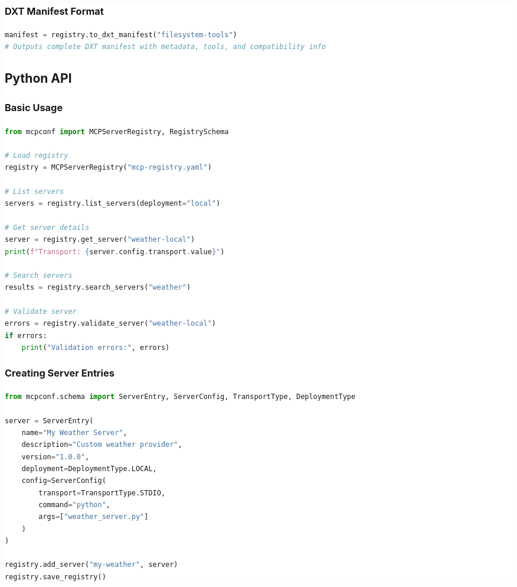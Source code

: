 ### DXT Manifest Format

```python
manifest = registry.to_dxt_manifest("filesystem-tools")
# Outputs complete DXT manifest with metadata, tools, and compatibility info
```

## Python API

### Basic Usage

```python
from mcpconf import MCPServerRegistry, RegistrySchema

# Load registry
registry = MCPServerRegistry("mcp-registry.yaml")

# List servers
servers = registry.list_servers(deployment="local")

# Get server details
server = registry.get_server("weather-local")
print(f"Transport: {server.config.transport.value}")

# Search servers
results = registry.search_servers("weather")

# Validate server
errors = registry.validate_server("weather-local")
if errors:
    print("Validation errors:", errors)
```

### Creating Server Entries

```python
from mcpconf.schema import ServerEntry, ServerConfig, TransportType, DeploymentType

server = ServerEntry(
    name="My Weather Server",
    description="Custom weather provider",
    version="1.0.0",
    deployment=DeploymentType.LOCAL,
    config=ServerConfig(
        transport=TransportType.STDIO,
        command="python",
        args=["weather_server.py"]
    )
)

registry.add_server("my-weather", server)
registry.save_registry()
```
